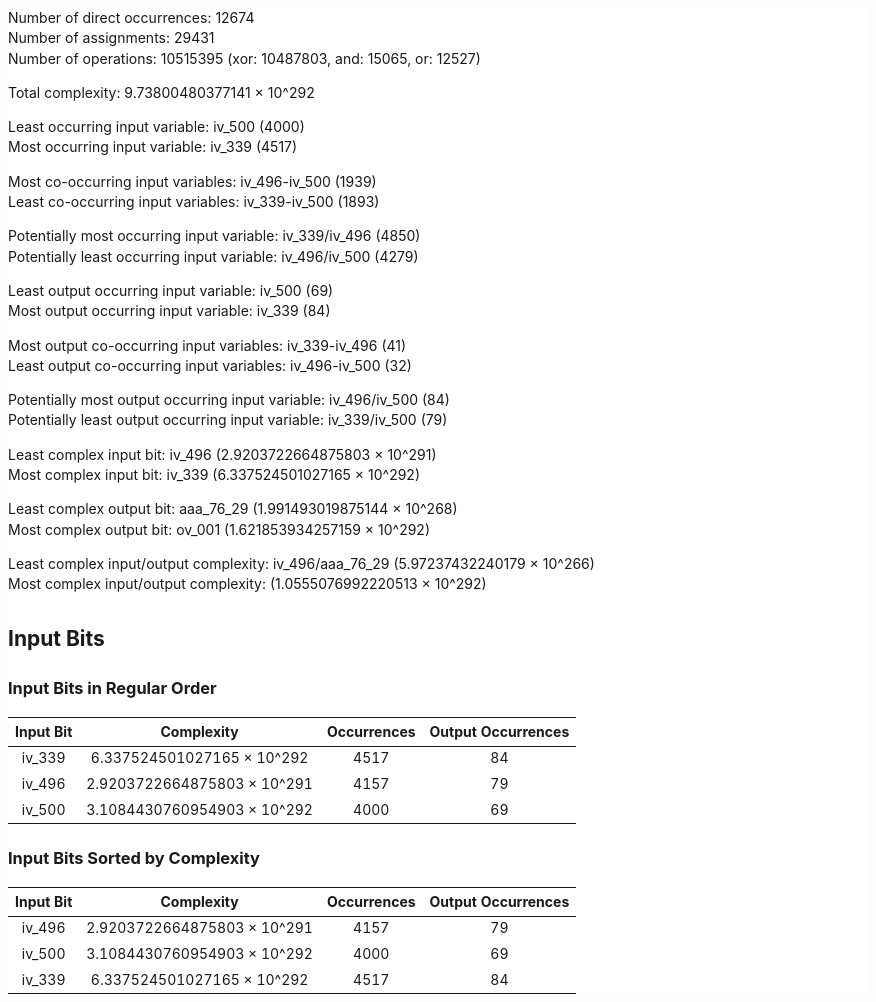 Number of direct occurrences: 12674  
Number of assignments: 29431  
Number of operations: 10515395
(xor: 10487803,
and: 15065,
or: 12527)

Total complexity: 9.73800480377141 × 10^292

Least occurring input variable: iv_500 (4000)  
Most occurring input variable: iv_339 (4517)

Most co-occurring input variables: iv_496-iv_500 (1939)  
Least co-occurring input variables: iv_339-iv_500 (1893)

Potentially most occurring input variable: iv_339/iv_496 (4850)  
Potentially least occurring input variable: iv_496/iv_500 (4279)

Least output occurring input variable: iv_500 (69)  
Most output occurring input variable: iv_339 (84)

Most output co-occurring input variables: iv_339-iv_496 (41)  
Least output co-occurring input variables: iv_496-iv_500 (32)

Potentially most output occurring input variable: iv_496/iv_500 (84)  
Potentially least output occurring input variable: iv_339/iv_500 (79)

Least complex input bit: iv_496 (2.9203722664875803 × 10^291)  
Most complex input bit: iv_339 (6.337524501027165 × 10^292)

Least complex output bit: aaa_76_29 (1.991493019875144 × 10^268)  
Most complex output bit: ov_001 (1.621853934257159 × 10^292)

Least complex input/output complexity: iv_496/aaa_76_29 (5.97237432240179 × 10^266)  
Most complex input/output complexity:  (1.0555076992220513 × 10^292)

## Input Bits

### Input Bits in Regular Order

| Input Bit | Complexity | Occurrences | Output Occurrences |
|:---------:|:----------:|:-----------:|:------------------:|
| iv_339 | 6.337524501027165 × 10^292 | 4517 | 84 |
| iv_496 | 2.9203722664875803 × 10^291 | 4157 | 79 |
| iv_500 | 3.1084430760954903 × 10^292 | 4000 | 69 |

### Input Bits Sorted by Complexity

| Input Bit | Complexity | Occurrences | Output Occurrences |
|:---------:|:----------:|:-----------:|:------------------:|
| iv_496 | 2.9203722664875803 × 10^291 | 4157 | 79 |
| iv_500 | 3.1084430760954903 × 10^292 | 4000 | 69 |
| iv_339 | 6.337524501027165 × 10^292 | 4517 | 84 |
